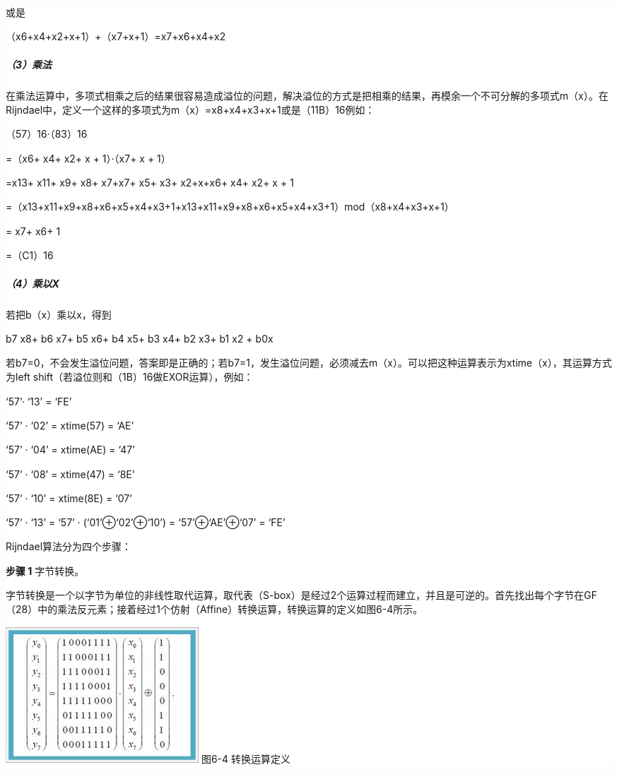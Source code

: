 或是

（x6+x4+x2+x+1）+（x7+x+1）=x7+x6+x4+x2

##### （3）乘法

在乘法运算中，多项式相乘之后的结果很容易造成溢位的问题，解决溢位的方式是把相乘的结果，再模余一个不可分解的多项式m（x）。在Rijndael中，定义一个这样的多项式为m（x）=x8+x4+x3+x+1或是（11B）16例如：

（57）16‧（83）16

 =（x6+ x4+ x2+ x + 1）‧（x7+ x + 1）

 =x13+ x11+ x9+ x8+ x7+x7+ x5+ x3+ x2+x+x6+ x4+ x2+ x + 1

=（x13+x11+x9+x8+x6+x5+x4+x3+1+x13+x11+x9+x8+x6+x5+x4+x3+1）mod（x8+x4+x3+x+1）

= x7+ x6+ 1

=（C1）16

##### （4）乘以X

若把b（x）乘以x，得到

b7 x8+ b6 x7+ b5 x6+ b4 x5+ b3 x4+ b2 x3+ b1 x2 + b0x

若b7=0，不会发生溢位问题，答案即是正确的；若b7=1，发生溢位问题，必须减去m（x）。可以把这种运算表示为xtime（x），其运算方式为left shift（若溢位则和（1B）16做EXOR运算），例如：

 ‘57’· ‘13’ = ‘FE’

‘57’ · ‘02’ = xtime(57) = ‘AE’

‘57’ · ‘04’ = xtime(AE) = ‘47’

‘57’ · ‘08’ = xtime(47) = ‘8E’

‘57’ · ‘10’ = xtime(8E) = ‘07’

‘57’ · ‘13’ = ‘57’ · (‘01’⊕‘02’⊕‘10’) = ‘57’⊕‘AE’⊕‘07’ = ‘FE’

Rijndael算法分为四个步骤：

**步骤 1** 字节转换。

字节转换是一个以字节为单位的非线性取代运算，取代表（S-box）是经过2个运算过程而建立，并且是可逆的。首先找出每个字节在GF（28）中的乘法反元素；接着经过1个仿射（Affine）转换运算，转换运算的定义如图6-4所示。

![](../images/security/security-4.jpg)
图6-4 转换运算定义
